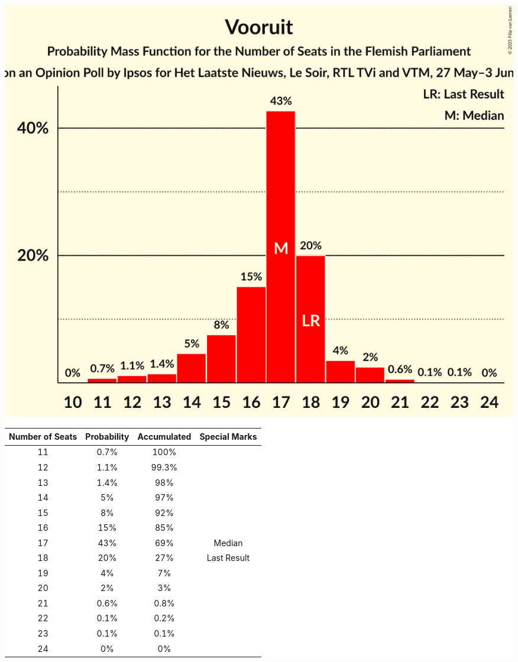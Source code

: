 ![Graph with seats probability mass function not yet produced](2025-06-03-Ipsos-seats-pmf-vooruit.png "Seats Probability Mass Function")

| Number of Seats | Probability | Accumulated | Special Marks |
|:---------------:|:-----------:|:-----------:|:-------------:|
| 11 | 0.7% | 100% |  |
| 12 | 1.1% | 99.3% |  |
| 13 | 1.4% | 98% |  |
| 14 | 5% | 97% |  |
| 15 | 8% | 92% |  |
| 16 | 15% | 85% |  |
| 17 | 43% | 69% | Median |
| 18 | 20% | 27% | Last Result |
| 19 | 4% | 7% |  |
| 20 | 2% | 3% |  |
| 21 | 0.6% | 0.8% |  |
| 22 | 0.1% | 0.2% |  |
| 23 | 0.1% | 0.1% |  |
| 24 | 0% | 0% |  |
